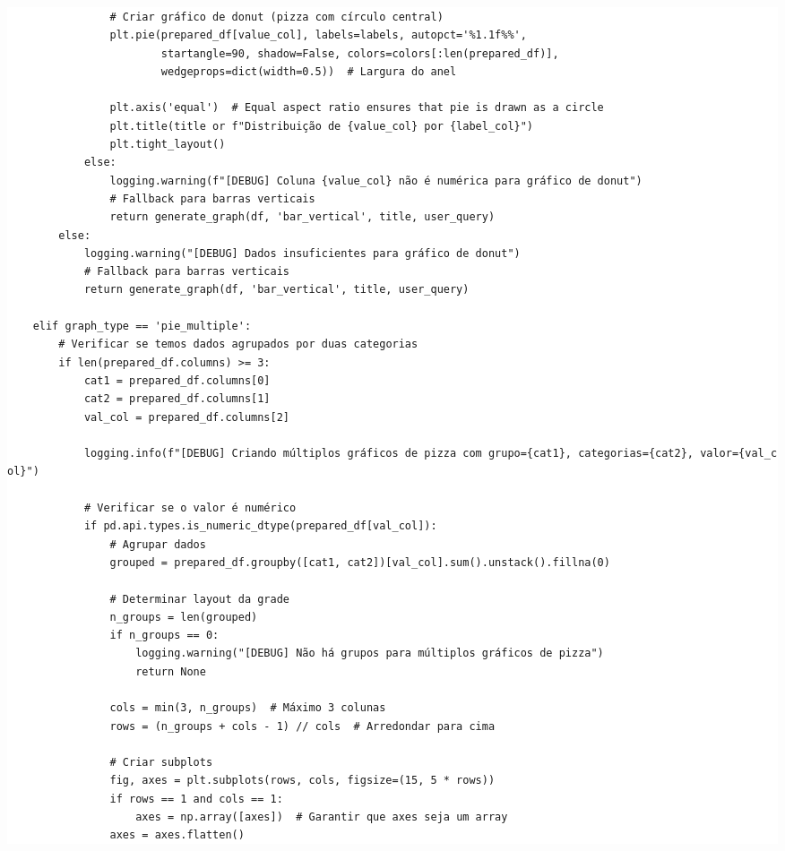                     # Criar gráfico de donut (pizza com círculo central)
                    plt.pie(prepared_df[value_col], labels=labels, autopct='%1.1f%%', 
                            startangle=90, shadow=False, colors=colors[:len(prepared_df)],
                            wedgeprops=dict(width=0.5))  # Largura do anel
                    
                    plt.axis('equal')  # Equal aspect ratio ensures that pie is drawn as a circle
                    plt.title(title or f"Distribuição de {value_col} por {label_col}")
                    plt.tight_layout()
                else:
                    logging.warning(f"[DEBUG] Coluna {value_col} não é numérica para gráfico de donut")
                    # Fallback para barras verticais
                    return generate_graph(df, 'bar_vertical', title, user_query)
            else:
                logging.warning("[DEBUG] Dados insuficientes para gráfico de donut")
                # Fallback para barras verticais
                return generate_graph(df, 'bar_vertical', title, user_query)
        
        elif graph_type == 'pie_multiple':
            # Verificar se temos dados agrupados por duas categorias
            if len(prepared_df.columns) >= 3:
                cat1 = prepared_df.columns[0]
                cat2 = prepared_df.columns[1]
                val_col = prepared_df.columns[2]
                
                logging.info(f"[DEBUG] Criando múltiplos gráficos de pizza com grupo={cat1}, categorias={cat2}, valor={val_col}")
                
                # Verificar se o valor é numérico
                if pd.api.types.is_numeric_dtype(prepared_df[val_col]):
                    # Agrupar dados
                    grouped = prepared_df.groupby([cat1, cat2])[val_col].sum().unstack().fillna(0)
                    
                    # Determinar layout da grade
                    n_groups = len(grouped)
                    if n_groups == 0:
                        logging.warning("[DEBUG] Não há grupos para múltiplos gráficos de pizza")
                        return None
                    
                    cols = min(3, n_groups)  # Máximo 3 colunas
                    rows = (n_groups + cols - 1) // cols  # Arredondar para cima
                    
                    # Criar subplots
                    fig, axes = plt.subplots(rows, cols, figsize=(15, 5 * rows))
                    if rows == 1 and cols == 1:
                        axes = np.array([axes])  # Garantir que axes seja um array
                    axes = axes.flatten()
                    